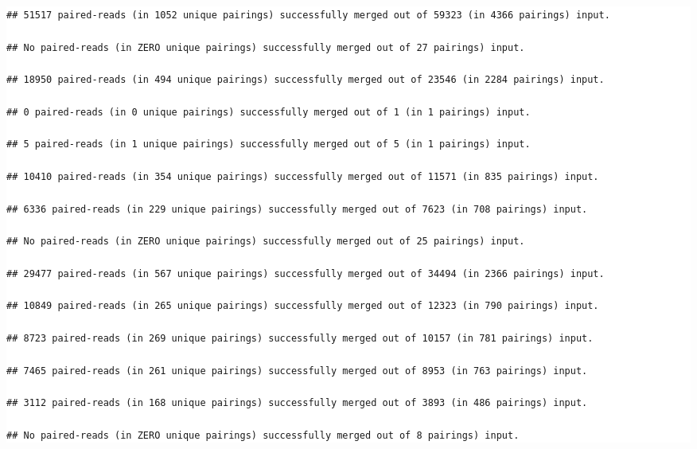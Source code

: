     ## 51517 paired-reads (in 1052 unique pairings) successfully merged out of 59323 (in 4366 pairings) input.

    ## No paired-reads (in ZERO unique pairings) successfully merged out of 27 pairings) input.

    ## 18950 paired-reads (in 494 unique pairings) successfully merged out of 23546 (in 2284 pairings) input.

    ## 0 paired-reads (in 0 unique pairings) successfully merged out of 1 (in 1 pairings) input.

    ## 5 paired-reads (in 1 unique pairings) successfully merged out of 5 (in 1 pairings) input.

    ## 10410 paired-reads (in 354 unique pairings) successfully merged out of 11571 (in 835 pairings) input.

    ## 6336 paired-reads (in 229 unique pairings) successfully merged out of 7623 (in 708 pairings) input.

    ## No paired-reads (in ZERO unique pairings) successfully merged out of 25 pairings) input.

    ## 29477 paired-reads (in 567 unique pairings) successfully merged out of 34494 (in 2366 pairings) input.

    ## 10849 paired-reads (in 265 unique pairings) successfully merged out of 12323 (in 790 pairings) input.

    ## 8723 paired-reads (in 269 unique pairings) successfully merged out of 10157 (in 781 pairings) input.

    ## 7465 paired-reads (in 261 unique pairings) successfully merged out of 8953 (in 763 pairings) input.

    ## 3112 paired-reads (in 168 unique pairings) successfully merged out of 3893 (in 486 pairings) input.

    ## No paired-reads (in ZERO unique pairings) successfully merged out of 8 pairings) input.
